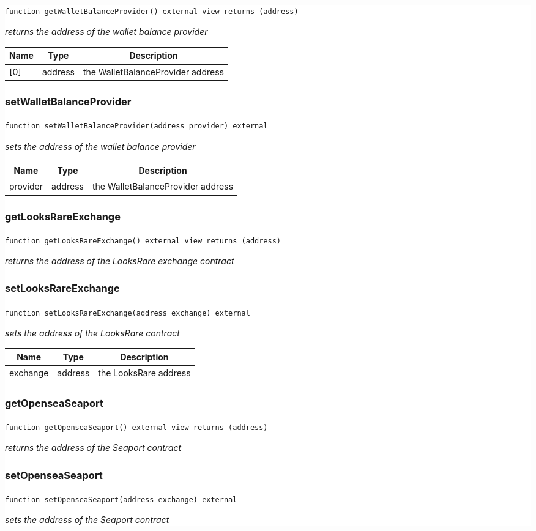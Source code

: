 ```solidity
function getWalletBalanceProvider() external view returns (address)
```

_returns the address of the wallet balance provider_

| Name | Type | Description |
| ---- | ---- | ----------- |
| [0] | address | the WalletBalanceProvider address |

### setWalletBalanceProvider

```solidity
function setWalletBalanceProvider(address provider) external
```

_sets the address of the wallet balance provider_

| Name | Type | Description |
| ---- | ---- | ----------- |
| provider | address | the WalletBalanceProvider address |

### getLooksRareExchange

```solidity
function getLooksRareExchange() external view returns (address)
```

_returns the address of the LooksRare exchange contract_

### setLooksRareExchange

```solidity
function setLooksRareExchange(address exchange) external
```

_sets the address of the LooksRare contract_

| Name | Type | Description |
| ---- | ---- | ----------- |
| exchange | address | the LooksRare address |

### getOpenseaSeaport

```solidity
function getOpenseaSeaport() external view returns (address)
```

_returns the address of the Seaport contract_

### setOpenseaSeaport

```solidity
function setOpenseaSeaport(address exchange) external
```

_sets the address of the Seaport contract_

